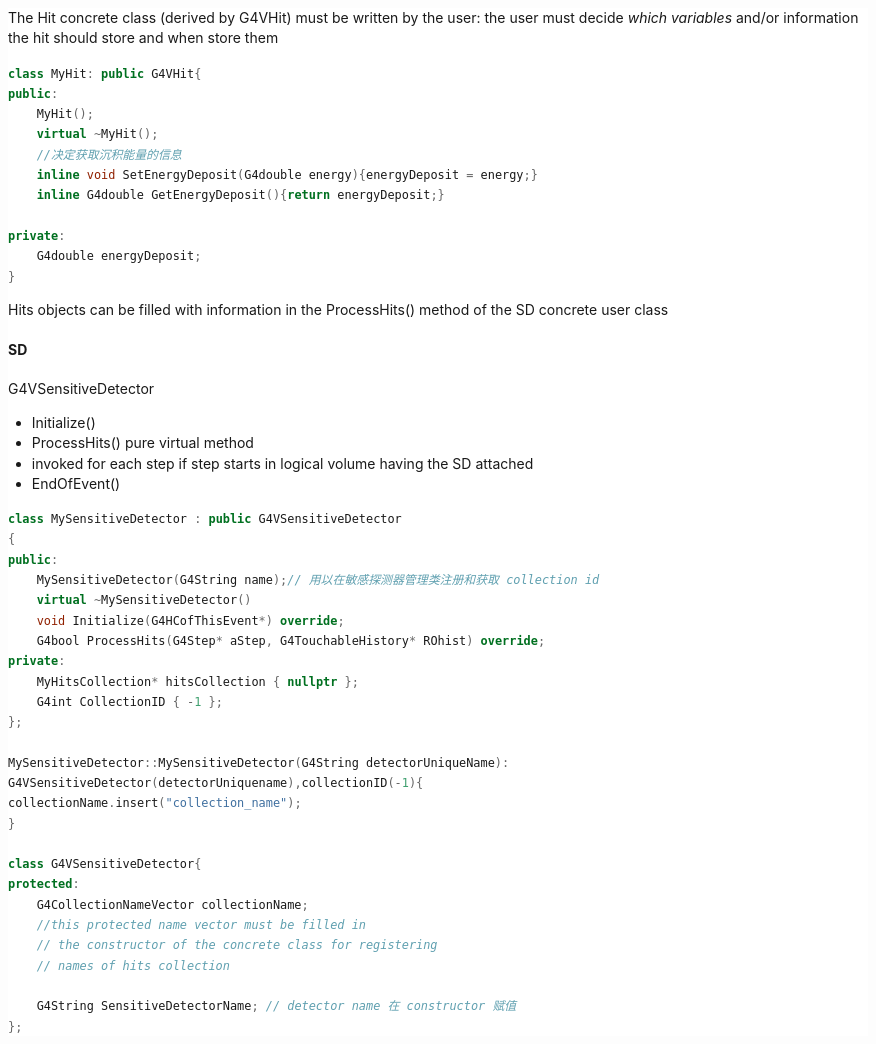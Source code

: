 The Hit concrete class (derived by G4VHit) must be written by the user: the user must decide *which variables* and/or information the hit should store and when store them

```cpp
class MyHit: public G4VHit{
public:
	MyHit();
	virtual ~MyHit();
	//决定获取沉积能量的信息
	inline void SetEnergyDeposit(G4double energy){energyDeposit = energy;}
	inline G4double GetEnergyDeposit(){return energyDeposit;}
	
private:
	G4double energyDeposit;
}
```

Hits objects can be filled with information in the ProcessHits() method of the SD concrete user class

#### SD
G4VSensitiveDetector
- Initialize()
- ProcessHits() pure virtual method
 - invoked for each step if step starts in logical volume having the SD attached
- EndOfEvent()

```cpp
class MySensitiveDetector : public G4VSensitiveDetector
{
public:
    MySensitiveDetector(G4String name);// 用以在敏感探测器管理类注册和获取 collection id
	virtual ~MySensitiveDetector()
    void Initialize(G4HCofThisEvent*) override;
    G4bool ProcessHits(G4Step* aStep, G4TouchableHistory* ROhist) override;
private:
    MyHitsCollection* hitsCollection { nullptr };
    G4int CollectionID { -1 };
};

MySensitiveDetector::MySensitiveDetector(G4String detectorUniqueName):
G4VSensitiveDetector(detectorUniquename),collectionID(-1){
collectionName.insert("collection_name");
}

class G4VSensitiveDetector{
protected:
	G4CollectionNameVector collectionName;
	//this protected name vector must be filled in
	// the constructor of the concrete class for registering 
	// names of hits collection

    G4String SensitiveDetectorName; // detector name 在 constructor 赋值
};
```
